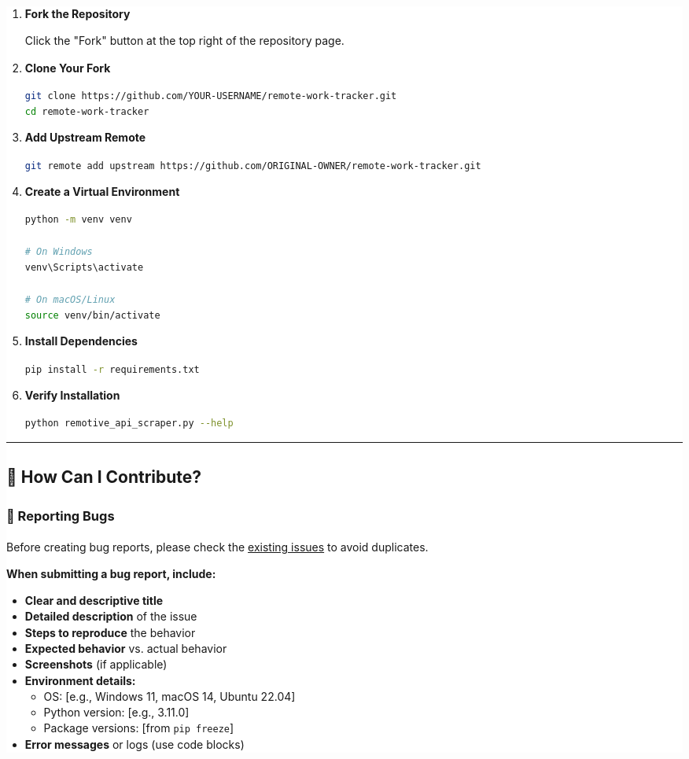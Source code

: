 1. **Fork the Repository**

   Click the "Fork" button at the top right of the repository page.

2. **Clone Your Fork**

   ```bash
   git clone https://github.com/YOUR-USERNAME/remote-work-tracker.git
   cd remote-work-tracker
   ```

3. **Add Upstream Remote**

   ```bash
   git remote add upstream https://github.com/ORIGINAL-OWNER/remote-work-tracker.git
   ```

4. **Create a Virtual Environment**

   ```bash
   python -m venv venv
   
   # On Windows
   venv\Scripts\activate
   
   # On macOS/Linux
   source venv/bin/activate
   ```

5. **Install Dependencies**

   ```bash
   pip install -r requirements.txt
   ```

6. **Verify Installation**

   ```bash
   python remotive_api_scraper.py --help
   ```

---

## 🤝 How Can I Contribute?

### 🐛 Reporting Bugs

Before creating bug reports, please check the [existing issues](https://github.com/ORIGINAL-OWNER/remote-work-tracker/issues) to avoid duplicates.

**When submitting a bug report, include:**

- **Clear and descriptive title**
- **Detailed description** of the issue
- **Steps to reproduce** the behavior
- **Expected behavior** vs. actual behavior
- **Screenshots** (if applicable)
- **Environment details:**
  - OS: [e.g., Windows 11, macOS 14, Ubuntu 22.04]
  - Python version: [e.g., 3.11.0]
  - Package versions: [from `pip freeze`]
- **Error messages** or logs (use code blocks)
